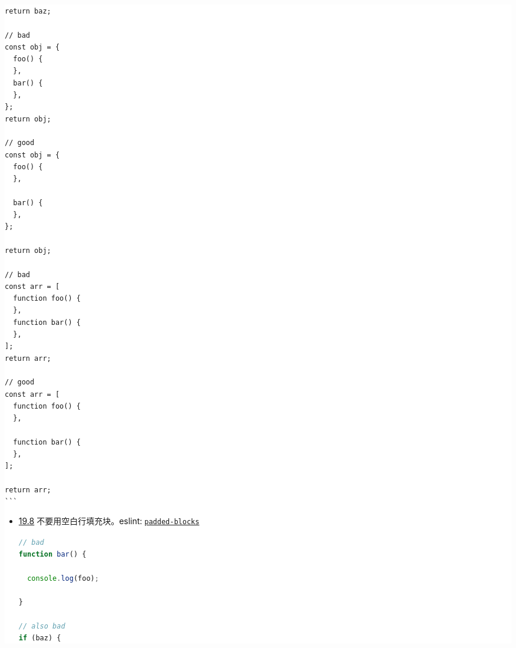     return baz;

    // bad
    const obj = {
      foo() {
      },
      bar() {
      },
    };
    return obj;

    // good
    const obj = {
      foo() {
      },

      bar() {
      },
    };

    return obj;

    // bad
    const arr = [
      function foo() {
      },
      function bar() {
      },
    ];
    return arr;

    // good
    const arr = [
      function foo() {
      },

      function bar() {
      },
    ];

    return arr;
    ```

  <a name="19.8"></a>
  <a name="whitespace--padded-blocks"></a>
  - [19.8](#whitespace--padded-blocks) 不要用空白行填充块。eslint: [`padded-blocks`](http://eslint.org/docs/rules/padded-blocks.html)

    ```javascript
    // bad
    function bar() {

      console.log(foo);

    }

    // also bad
    if (baz) {
